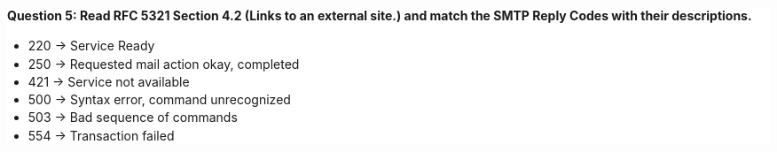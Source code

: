 
**Question 5: Read RFC 5321 Section 4.2 (Links to an external site.) and match the SMTP Reply Codes with their descriptions.**

- 220 -> Service Ready
- 250 -> Requested mail action okay, completed
- 421 -> Service not available
- 500 -> Syntax error, command unrecognized
- 503 -> Bad sequence of commands
- 554 -> Transaction failed
